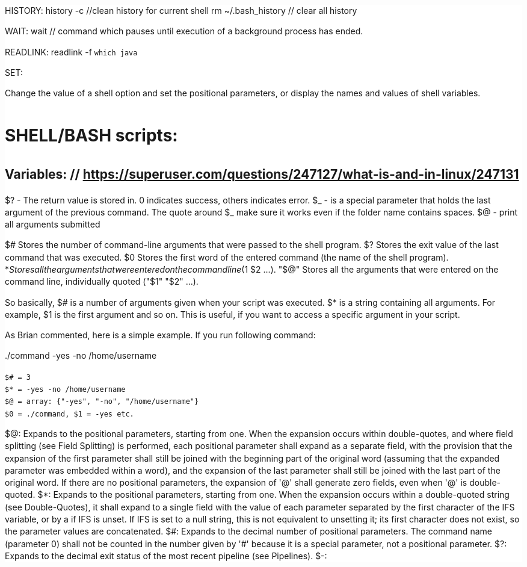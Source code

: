 HISTORY:
history -c //clean history for current shell
rm ~/.bash_history // clear all history

WAIT:
wait // command which pauses until execution of a background process has ended.

READLINK:
readlink -f `which java`

SET:

Change the value of a shell option and set the positional parameters, or display the names and values of shell variables.

SHELL/BASH scripts:
================================================================================
Variables: // https://superuser.com/questions/247127/what-is-and-in-linux/247131
--------------------------------------------------------------------------------------------
$? - The return value is stored in. 0 indicates success, others indicates error.
$_ - is a special parameter that holds the last argument of the previous command. The quote around $_ make sure it works even if the folder name contains spaces.
$@ - print all arguments submitted

$#    Stores the number of command-line arguments that 
      were passed to the shell program.
$?    Stores the exit value of the last command that was 
      executed.
$0    Stores the first word of the entered command (the 
      name of the shell program).
$*    Stores all the arguments that were entered on the
      command line ($1 $2 ...).
"$@"  Stores all the arguments that were entered
      on the command line, individually quoted ("$1" "$2" ...).

So basically, $# is a number of arguments given when your script was executed. $* is a string containing all arguments. For example, $1 is the first argument and so on. This is useful, if you want to access a specific argument in your script.

As Brian commented, here is a simple example. If you run following command:

./command -yes -no /home/username

    $# = 3
    $* = -yes -no /home/username
    $@ = array: {"-yes", "-no", "/home/username"}
    $0 = ./command, $1 = -yes etc.

$@:
    Expands to the positional parameters, starting from one. When the expansion occurs within double-quotes, and where field splitting (see Field Splitting) is performed, each positional parameter shall expand as a separate field, with the provision that the expansion of the first parameter shall still be joined with the beginning part of the original word (assuming that the expanded parameter was embedded within a word), and the expansion of the last parameter shall still be joined with the last part of the original word. If there are no positional parameters, the expansion of '@' shall generate zero fields, even when '@' is double-quoted.
$*:
    Expands to the positional parameters, starting from one. When the expansion occurs within a double-quoted string (see Double-Quotes), it shall expand to a single field with the value of each parameter separated by the first character of the IFS variable, or by a if IFS is unset. If IFS is set to a null string, this is not equivalent to unsetting it; its first character does not exist, so the parameter values are concatenated.
$#:
    Expands to the decimal number of positional parameters. The command name (parameter 0) shall not be counted in the number given by '#' because it is a special parameter, not a positional parameter.
$?:
    Expands to the decimal exit status of the most recent pipeline (see Pipelines).
$-: